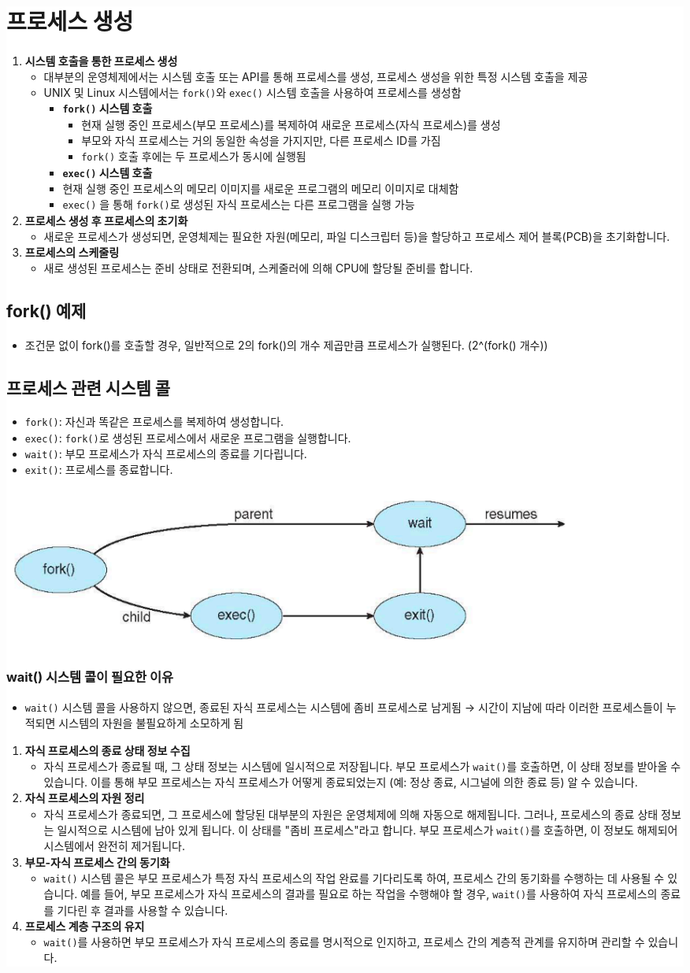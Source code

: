 # 프로세스 생성

1. **시스템 호출을 통한 프로세스 생성**
    - 대부분의 운영체제에서는 시스템 호출 또는 API를 통해 프로세스를 생성, 프로세스 생성을 위한 특정 시스템 호출을 제공
    - UNIX 및 Linux 시스템에서는 `fork()`와 `exec()` 시스템 호출을 사용하여 프로세스를 생성함
        - **`fork()` 시스템 호출**
            - 현재 실행 중인 프로세스(부모 프로세스)를 복제하여 새로운 프로세스(자식 프로세스)를 생성
            - 부모와 자식 프로세스는 거의 동일한 속성을 가지지만, 다른 프로세스 ID를 가짐
            - `fork()` 호출 후에는 두 프로세스가 동시에 실행됨
        - **`exec()` 시스템 호출**
        - 현재 실행 중인 프로세스의 메모리 이미지를 새로운 프로그램의 메모리 이미지로 대체함
        - `exec()` 을 통해 `fork()`로 생성된 자식 프로세스는 다른 프로그램을 실행 가능
2. **프로세스 생성 후 프로세스의 초기화**
    - 새로운 프로세스가 생성되면, 운영체제는 필요한 자원(메모리, 파일 디스크립터 등)을 할당하고 프로세스 제어 블록(PCB)을 초기화합니다.
3. **프로세스의 스케줄링**
    - 새로 생성된 프로세스는 준비 상태로 전환되며, 스케줄러에 의해 CPU에 할당될 준비를 합니다.

## fork() 예제

- 조건문 없이 fork()를 호출할 경우, 일반적으로 2의 fork()의 개수 제곱만큼 프로세스가 실행된다. (2^(fork() 개수))

## 프로세스 관련 시스템 콜

- `fork()`: 자신과 똑같은 프로세스를 복제하여 생성합니다.
- `exec()`: `fork()`로 생성된 프로세스에서 새로운 프로그램을 실행합니다.
- `wait()`: 부모 프로세스가 자식 프로세스의 종료를 기다립니다.
- `exit()`: 프로세스를 종료합니다.

![Untitled](images/systemCalls.png)

### wait() 시스템 콜이 필요한 이유

- `wait()` 시스템 콜을 사용하지 않으면, 종료된 자식 프로세스는 시스템에 좀비 프로세스로 남게됨 → 시간이 지남에 따라 이러한 프로세스들이 누적되면 시스템의 자원을 불필요하게 소모하게 됨
1. **자식 프로세스의 종료 상태 정보 수집**
    - 자식 프로세스가 종료될 때, 그 상태 정보는 시스템에 일시적으로 저장됩니다. 부모 프로세스가 `wait()`를 호출하면, 이 상태 정보를 받아올 수 있습니다. 이를 통해 부모 프로세스는 자식 프로세스가 어떻게 종료되었는지 (예: 정상 종료, 시그널에 의한 종료 등) 알 수 있습니다.
2. **자식 프로세스의 자원 정리**
    - 자식 프로세스가 종료되면, 그 프로세스에 할당된 대부분의 자원은 운영체제에 의해 자동으로 해제됩니다. 그러나, 프로세스의 종료 상태 정보는 일시적으로 시스템에 남아 있게 됩니다. 이 상태를 "좀비 프로세스"라고 합니다. 부모 프로세스가 `wait()`를 호출하면, 이 정보도 해제되어 시스템에서 완전히 제거됩니다.
3. **부모-자식 프로세스 간의 동기화**
    - `wait()` 시스템 콜은 부모 프로세스가 특정 자식 프로세스의 작업 완료를 기다리도록 하여, 프로세스 간의 동기화를 수행하는 데 사용될 수 있습니다. 예를 들어, 부모 프로세스가 자식 프로세스의 결과를 필요로 하는 작업을 수행해야 할 경우, `wait()`를 사용하여 자식 프로세스의 종료를 기다린 후 결과를 사용할 수 있습니다.
4. **프로세스 계층 구조의 유지**
    - `wait()`를 사용하면 부모 프로세스가 자식 프로세스의 종료를 명시적으로 인지하고, 프로세스 간의 계층적 관계를 유지하며 관리할 수 있습니다.
